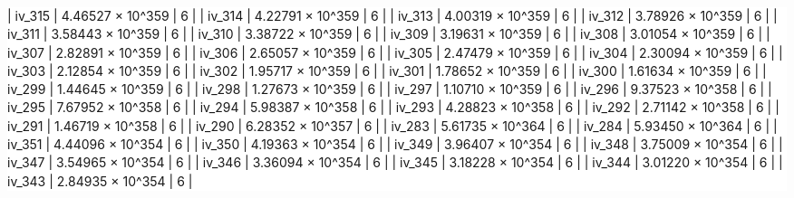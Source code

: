 | iv_315 | 4.46527 × 10^359 | 6 |
| iv_314 | 4.22791 × 10^359 | 6 |
| iv_313 | 4.00319 × 10^359 | 6 |
| iv_312 | 3.78926 × 10^359 | 6 |
| iv_311 | 3.58443 × 10^359 | 6 |
| iv_310 | 3.38722 × 10^359 | 6 |
| iv_309 | 3.19631 × 10^359 | 6 |
| iv_308 | 3.01054 × 10^359 | 6 |
| iv_307 | 2.82891 × 10^359 | 6 |
| iv_306 | 2.65057 × 10^359 | 6 |
| iv_305 | 2.47479 × 10^359 | 6 |
| iv_304 | 2.30094 × 10^359 | 6 |
| iv_303 | 2.12854 × 10^359 | 6 |
| iv_302 | 1.95717 × 10^359 | 6 |
| iv_301 | 1.78652 × 10^359 | 6 |
| iv_300 | 1.61634 × 10^359 | 6 |
| iv_299 | 1.44645 × 10^359 | 6 |
| iv_298 | 1.27673 × 10^359 | 6 |
| iv_297 | 1.10710 × 10^359 | 6 |
| iv_296 | 9.37523 × 10^358 | 6 |
| iv_295 | 7.67952 × 10^358 | 6 |
| iv_294 | 5.98387 × 10^358 | 6 |
| iv_293 | 4.28823 × 10^358 | 6 |
| iv_292 | 2.71142 × 10^358 | 6 |
| iv_291 | 1.46719 × 10^358 | 6 |
| iv_290 | 6.28352 × 10^357 | 6 |
| iv_283 | 5.61735 × 10^364 | 6 |
| iv_284 | 5.93450 × 10^364 | 6 |
| iv_351 | 4.44096 × 10^354 | 6 |
| iv_350 | 4.19363 × 10^354 | 6 |
| iv_349 | 3.96407 × 10^354 | 6 |
| iv_348 | 3.75009 × 10^354 | 6 |
| iv_347 | 3.54965 × 10^354 | 6 |
| iv_346 | 3.36094 × 10^354 | 6 |
| iv_345 | 3.18228 × 10^354 | 6 |
| iv_344 | 3.01220 × 10^354 | 6 |
| iv_343 | 2.84935 × 10^354 | 6 |
